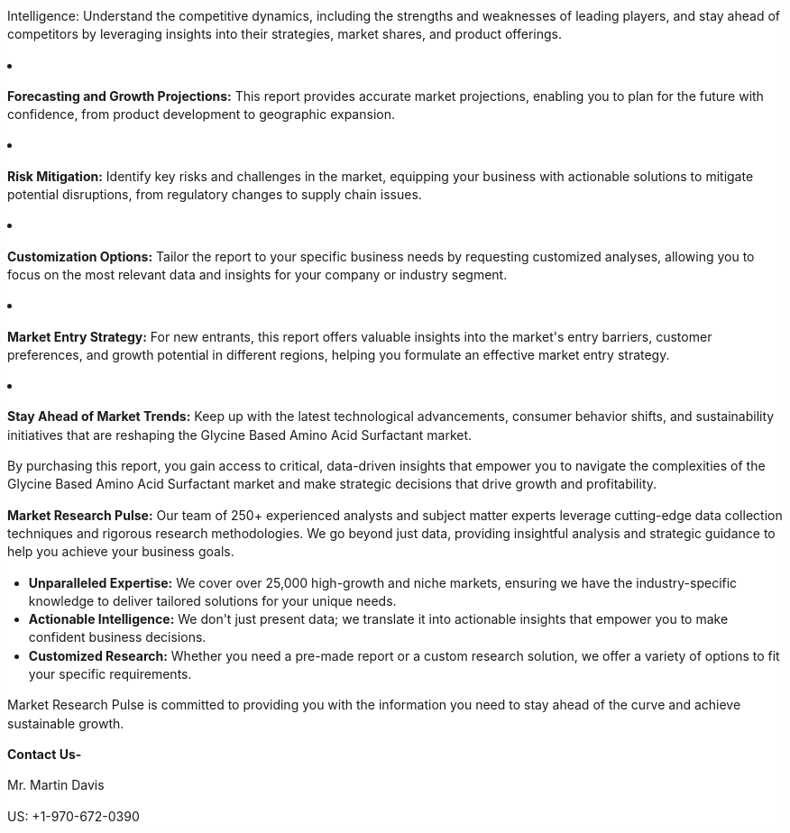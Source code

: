 Intelligence:</strong> Understand the competitive dynamics, including the strengths and weaknesses of leading players, and stay ahead of competitors by leveraging insights into their strategies, market shares, and product offerings.</p></li><li><p><strong>Forecasting and Growth Projections:</strong> This report provides accurate market projections, enabling you to plan for the future with confidence, from product development to geographic expansion.</p></li><li><p><strong>Risk Mitigation:</strong> Identify key risks and challenges in the market, equipping your business with actionable solutions to mitigate potential disruptions, from regulatory changes to supply chain issues.</p></li><li><p><strong>Customization Options:</strong> Tailor the report to your specific business needs by requesting customized analyses, allowing you to focus on the most relevant data and insights for your company or industry segment.</p></li><li><p><strong>Market Entry Strategy:</strong> For new entrants, this report offers valuable insights into the market's entry barriers, customer preferences, and growth potential in different regions, helping you formulate an effective market entry strategy.</p></li><li><p><strong>Stay Ahead of Market Trends:</strong> Keep up with the latest technological advancements, consumer behavior shifts, and sustainability initiatives that are reshaping the Glycine Based Amino Acid Surfactant market.</p></li></ol><p>By purchasing this report, you gain access to critical, data-driven insights that empower you to navigate the complexities of the Glycine Based Amino Acid Surfactant market and make strategic decisions that drive growth and profitability.</p><p><strong>Market Research Pulse:</strong>&nbsp;Our team of 250+ experienced analysts and subject matter experts leverage cutting-edge data collection techniques and rigorous research methodologies. We go beyond just data, providing insightful analysis and strategic guidance to help you achieve your business goals.</p><ul><li><strong>Unparalleled Expertise:</strong>&nbsp;We cover over 25,000 high-growth and niche markets, ensuring we have the industry-specific knowledge to deliver tailored solutions for your unique needs.</li><li><strong>Actionable Intelligence:</strong>&nbsp;We don't just present data; we translate it into actionable insights that empower you to make confident business decisions.</li><li><strong>Customized Research:</strong>&nbsp;Whether you need a pre-made report or a custom research solution, we offer a variety of options to fit your specific requirements.</li></ul><p>Market Research Pulse is committed to providing you with the information you need to stay ahead of the curve and achieve sustainable growth.</p><p><strong>Contact Us-</strong></p><p>Mr. Martin Davis</p><p>US: +1-970-672-0390</p>

